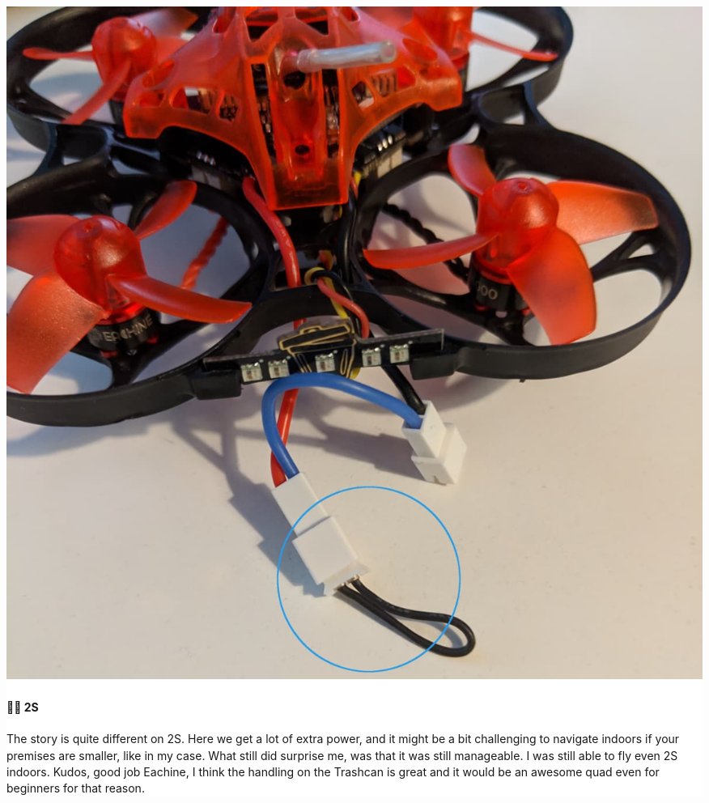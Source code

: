 ![Trashcan 8](unbox-review-setup-eachine-trashcan-8.jpg)

#### 🔋🔋 2S

The story is quite different on 2S. Here we get a lot of extra power, and it might be a bit challenging to navigate indoors if your premises are smaller, like in my case. What still did surprise me, was that it was still manageable. I was still able to fly even 2S indoors. Kudos, good job Eachine, I think the handling on the Trashcan is great and it would be an awesome quad even for beginners for that reason.
